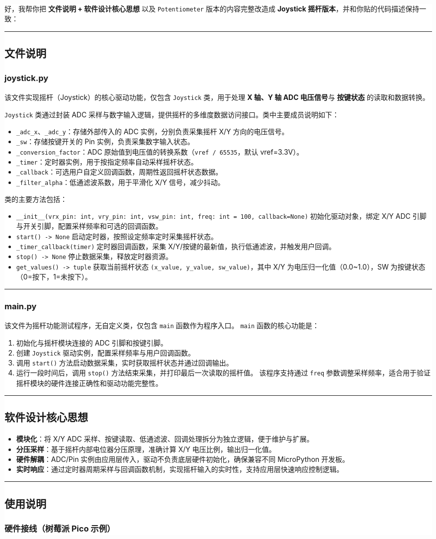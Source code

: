 
好，我帮你把 **文件说明 + 软件设计核心思想** 以及 `Potentiometer` 版本的内容完整改造成 **Joystick 摇杆版本**，并和你贴的代码描述保持一致：

---

## 文件说明
### joystick.py

该文件实现摇杆（Joystick）的核心驱动功能，仅包含 `Joystick` 类，用于处理 **X 轴、Y 轴 ADC 电压信号**与 **按键状态** 的读取和数据转换。

`Joystick` 类通过封装 ADC 采样与数字输入逻辑，提供摇杆的多维度数据访问接口。类中主要成员说明如下：

* `_adc_x`、`_adc_y`：存储外部传入的 ADC 实例，分别负责采集摇杆 X/Y 方向的电压信号。
* `_sw`：存储按键开关的 Pin 实例，负责采集数字输入状态。
* `_conversion_factor`：ADC 原始值到电压值的转换系数（`vref / 65535`，默认 vref=3.3V）。
* `_timer`：定时器实例，用于按指定频率自动采样摇杆状态。
* `_callback`：可选用户自定义回调函数，周期性返回摇杆状态数据。
* `_filter_alpha`：低通滤波系数，用于平滑化 X/Y 信号，减少抖动。

类的主要方法包括：

* `__init__(vrx_pin: int, vry_pin: int, vsw_pin: int, freq: int = 100, callback=None)`
  初始化驱动对象，绑定 X/Y ADC 引脚与开关引脚，配置采样频率和可选的回调函数。
* `start() -> None`
  启动定时器，按照设定频率定时采集摇杆状态。
* `_timer_callback(timer)`
  定时器回调函数，采集 X/Y/按键的最新值，执行低通滤波，并触发用户回调。
* `stop() -> None`
  停止数据采集，释放定时器资源。
* `get_values() -> tuple`
  获取当前摇杆状态 `(x_value, y_value, sw_value)`，其中 X/Y 为电压归一化值（0.0\~1.0），SW 为按键状态（0=按下，1=未按下）。
---
### main.py
该文件为摇杆功能测试程序，无自定义类，仅包含 `main` 函数作为程序入口。
`main` 函数的核心功能是：
1. 初始化与摇杆模块连接的 ADC 引脚和按键引脚。
2. 创建 `Joystick` 驱动实例，配置采样频率与用户回调函数。
3. 调用 `start()` 方法启动数据采集，实时获取摇杆状态并通过回调输出。
4. 运行一段时间后，调用 `stop()` 方法结束采集，并打印最后一次读取的摇杆值。
该程序支持通过 `freq` 参数调整采样频率，适合用于验证摇杆模块的硬件连接正确性和驱动功能完整性。

---

## 软件设计核心思想

* **模块化**：将 X/Y ADC 采样、按键读取、低通滤波、回调处理拆分为独立逻辑，便于维护与扩展。
* **分压采样**：基于摇杆内部电位器分压原理，准确计算 X/Y 电压比例，输出归一化值。
* **硬件解耦**：ADC/Pin 实例由应用层传入，驱动不负责底层硬件初始化，确保兼容不同 MicroPython 开发板。
* **实时响应**：通过定时器周期采样与回调函数机制，实现摇杆输入的实时性，支持应用层快速响应控制逻辑。

---
## 使用说明
### 硬件接线（树莓派 Pico 示例）
